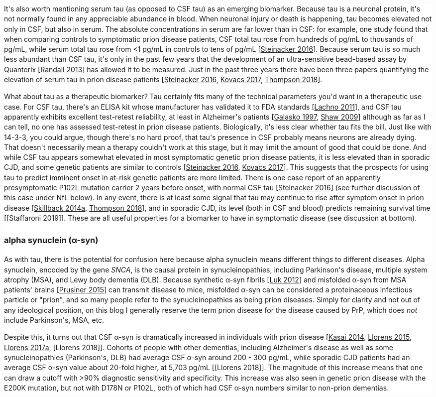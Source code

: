 It's also worth mentioning serum tau (as opposed to CSF tau) as an emerging biomarker. Because tau is a neuronal protein, it's not normally found in any appreciable abundance in blood. When neuronal injury or death is happening, tau becomes elevated not only in CSF, but also in serum. The absolute concentrations in serum are far lower than in CSF: for example, one study found that when comparing controls to symptomatic prion disease patients, CSF total tau rose from hundreds of pg/mL to thousands of pg/mL, while serum total tau rose from <1 pg/mL in controls to tens of pg/mL [[Steinacker 2016]]. Because serum tau is so much less abundant than CSF tau, it's only in the past few years that the development of an ultra-sensitive bead-based assay by Quanterix [[Randall 2013]] has allowed it to be measured. Just in the past three years there have been three papers quantifying the elevation of serum tau in prion disease patients [[Steinacker 2016], [Kovacs 2017], [Thompson 2018]]. 

What about tau as a therapeutic biomarker? Tau certainly fits many of the technical parameters you'd want in a therapeutic use case. For CSF tau, there's an ELISA kit whose manufacturer has validated it to FDA standards [[Lachno 2011]], and CSF tau apparently exhibits excellent test-retest reliability, at least in Alzheimer's patients [[Galasko 1997], [Shaw 2009]] although as far as I can tell, no one has assessed test-retest in prion disease patients. Biologically, it's less clear whether tau fits the bill. Just like with 14-3-3, you could argue, though there's no hard proof, that tau's presence in CSF probably means neurons are already dying. That doesn't necessarily mean a therapy couldn't work at this stage, but it may limit the amount of good that could be done. And while CSF tau appears somewhat elevated in most symptomatic genetic prion disease patients, it is less elevated than in sporadic CJD, and some genetic patients are similar to controls [[Steinacker 2016], [Kovacs 2017]]. This suggests that the prospects for using tau to predict imminent onset in at-risk genetic patients are more limited. There is one case report of an apparently presymptomatic P102L mutation carrier 2 years before onset, with normal CSF tau [[Steinacker 2016]] \(see further discussion of this case under NfL below). In any event, there is at least some signal that tau may continue to rise after symptom onset in prion disease [[Skillback 2014a], [Thompson 2018]], and in sporadic CJD, its level (both in CSF and blood) predicts remaining survival time [[Staffaroni 2019]]. These are all useful properties for a biomarker to have in symptomatic disease (see discussion at bottom).

### alpha synuclein (&alpha;-syn)

As with tau, there is the potential for confusion here because alpha synuclein means different things to different diseases. Alpha synuclein, encoded by the gene *SNCA*, is the causal protein in synucleinopathies, including Parkinson's disease, multiple system atrophy (MSA), and Lewy body dementia (DLB). Because synthetic &alpha;-syn fibrils [[Luk 2012]] and misfolded &alpha;-syn from MSA patients' brains [[Prusiner 2015]] can transmit disease to mice, misfolded &alpha;-syn can be considered a proteinaceous infectious particle or "prion", and so many people refer to the synucleinopathies as being prion diseases. Simply for clarity and not out of any ideological position, on this blog I generally reserve the term prion disease for the disease caused by PrP, which does *not* include Parkinson's, MSA, etc.

Despite this, it turns out that CSF &alpha;-syn is dramatically increased in individuals with prion disease [[Kasai 2014], [Llorens 2015], [Llorens 2017a], [Llorens 2018]]. Cohorts of people with other dementias, including Alzheimer's disease as well as some synucleinopathies (Parkinson's, DLB) had average CSF &alpha;-syn around 200 - 300 pg/mL, while sporadic CJD patients had an average CSF &alpha;-syn value about 20-fold higher, at 5,703 pg/mL [[Llorens 2018]]. The magnitude of this increase means that one can draw a cutoff with &gt;90% diagnostic sensitivity and specificity. This increase was also seen in genetic prion disease with the E200K mutation, but not with D178N or P102L, both of which had CSF &alpha;-syn numbers similar to non-prion dementias.


[Moore & Perez 1967]: https://www.google.com/search?q=Moore+BW%2C+Perez+VJ+(1967).+FD+Carlson%2C+ed.+Physiological+and+Biochemical+Aspects+of+Nervous+Integration.+Prentice-Hall%2C+Inc.%2C+The+Marine+Biological+Laboratory%2C+Woods+Hole%2C+MA.+pp.+343%E2%80%93359&oq=Moore+BW%2C+Perez+VJ+(1967).+FD+Carlson%2C+ed.+Physiological+and+Biochemical+Aspects+of+Nervous+Integration.+Prentice-Hall%2C+Inc.%2C+The+Marine+Biological+Laboratory%2C+Woods+Hole%2C+MA.+pp.+343%E2%80%93359&aqs=chrome..69i57.994j0j7&sourceid=chrome&ie=UTF-8 "Moore BW, Perez VJ (1967). FD Carlson, ed. Physiological and Biochemical Aspects of Nervous Integration. Prentice-Hall, Inc., The Marine Biological Laboratory, Woods Hole, MA. pp. 343–359"
[Prusiner 1982a]: https://www.ncbi.nlm.nih.gov/pubmed/6801762 "Prusiner SB. Novel proteinaceous infectious particles cause scrapie. Science.  1982 Apr 9;216(4542):136-44. PubMed PMID: 6801762."
[Prusiner 1982b]: https://www.ncbi.nlm.nih.gov/pubmed/6808890 "Prusiner SB, Cochran SP, Groth DF, Downey DE, Bowman KA, Martinez HM. Measurement of the scrapie agent using an incubation time interval assay. Ann Neurol. 1982 Apr;11(4):353-8. PubMed PMID: 6808890."
[Harrington 1986]: https://www.ncbi.nlm.nih.gov/pubmed/3523251/ "Harrington MG, Merril CR, Asher DM, Gajdusek DC. Abnormal proteins in the cerebrospinal fluid of patients with Creutzfeldt-Jakob disease. N Engl J Med. 1986 Jul 31;315(5):279-83. PubMed PMID: 3523251."
[Caughey 1991]: https://www.ncbi.nlm.nih.gov/pubmed/1682507/ "Caughey B, Raymond GJ, Ernst D, Race RE. N-terminal truncation of the scrapie-associated form of PrP by lysosomal protease(s): implications regarding the site of conversion of PrP to the protease-resistant state. J Virol. 1991 Dec;65(12):6597-603. PubMed PMID: 1682507; PubMed Central PMCID: PMC250721."
[Harada 1994]: https://www.ncbi.nlm.nih.gov/pubmed/8202139/ "Harada A, Oguchi K, Okabe S, Kuno J, Terada S, Ohshima T, Sato-Yoshitake R, Takei Y, Noda T, Hirokawa N. Altered microtubule organization in small-calibre axons of mice lacking tau protein. Nature. 1994 Jun 9;369(6480):488-91. PubMed PMID: 8202139."
[Bueler 1994]: http://www.ncbi.nlm.nih.gov/pubmed/8790598 "Büeler H, Raeber A, Sailer A, Fischer M, Aguzzi A, Weissmann C. High prion and PrPSc levels but delayed onset of disease in scrapie-inoculated mice heterozygous for a disrupted PrP gene. Mol Med. 1994 Nov;1(1):19-30. PubMed PMID: 8790598; PubMed Central PMCID: PMC2229922."
[Rosengren 1996]: https://www.ncbi.nlm.nih.gov/pubmed/8863508/ "Rosengren LE, Karlsson JE, Karlsson JO, Persson LI, Wikkelsø C. Patients with amyotrophic lateral sclerosis and other neurodegenerative diseases have increased levels of neurofilament protein in CSF. J Neurochem. 1996 Nov;67(5):2013-8. PubMed PMID: 8863508."
[Hsich 1996]: https://www.ncbi.nlm.nih.gov/pubmed/8782499/ "Hsich G, Kenney K, Gibbs CJ, Lee KH, Harrington MG. The 14-3-3 brain protein in cerebrospinal fluid as a marker for transmissible spongiform encephalopathies. N Engl J Med. 1996 Sep 26;335(13):924-30. PubMed PMID: 8782499."
[Otto 1997]: https://www.ncbi.nlm.nih.gov/pubmed/9147407/ "Otto M, Wiltfang J, Tumani H, Zerr I, Lantsch M, Kornhuber J, Weber T, Kretzschmar HA, Poser S. Elevated levels of tau-protein in cerebrospinal fluid of patients with Creutzfeldt-Jakob disease. Neurosci Lett. 1997 Apr 11;225(3):210-2. PubMed PMID: 9147407."
[Galasko 1997]: https://www.ncbi.nlm.nih.gov/pubmed/9065538 "Galasko D, Clark C, Chang L, Miller B, Green RC, Motter R, Seubert P. Assessment of CSF levels of tau protein in mildly demented patients with Alzheimer's disease. Neurology. 1997 Mar;48(3):632-5. PubMed PMID: 9065538."
[Zerr 1998]: https://www.ncbi.nlm.nih.gov/pubmed/9450766/ "Zerr I, Bodemer M, Gefeller O, Otto M, Poser S, Wiltfang J, Windl O, Kretzschmar HA, Weber T. Detection of 14-3-3 protein in the cerebrospinal fluid supports the diagnosis of Creutzfeldt-Jakob disease. Ann Neurol. 1998 Jan;43(1):32-40. PubMed PMID: 9450766."
[Takahashi 1999]: https://www.ncbi.nlm.nih.gov/pubmed/10548598/ "Takahashi H, Iwata T, Kitagawa Y, Takahashi RH, Sato Y, Wakabayashi H, Takashima M, Kido H, Nagashima K, Kenney K, Gibbs CJ Jr, Kurata T. Increased levels of epsilon and gamma isoforms of 14-3-3 proteins in cerebrospinal fluid in patients with Creutzfeldt-Jakob disease. Clin Diagn Lab Immunol. 1999 Nov;6(6):983-5. PubMed PMID: 10548598; PubMed Central PMCID: PMC95810."
[Lycke 1998]: https://www.ncbi.nlm.nih.gov/pubmed/9527161/ "Lycke JN, Karlsson JE, Andersen O, Rosengren LE. Neurofilament protein in cerebrospinal fluid: a potential marker of activity in multiple sclerosis. J Neurol Neurosurg Psychiatry. 1998 Mar;64(3):402-4. PubMed PMID: 9527161; PubMed Central PMCID: PMC2170011."
[Satoh 1999]: https://www.ncbi.nlm.nih.gov/pubmed/10343153/ "Satoh J, Kurohara K, Yukitake M, Kuroda Y. The 14-3-3 protein detectable in the cerebrospinal fluid of patients with prion-unrelated neurological diseases is expressed constitutively in neurons and glial cells in culture. Eur Neurol. 1999;41(4):216-25. PubMed PMID: 10343153."
[Andreasen 1999]: https://www.ncbi.nlm.nih.gov/pubmed/10369305/ "Andreasen N, Hesse C, Davidsson P, Minthon L, Wallin A, Winblad B, Vanderstichele H, Vanmechelen E, Blennow K. Cerebrospinal fluid beta-amyloid(1-42) in Alzheimer disease: differences between early- and late-onset Alzheimer disease and stability during the course of disease. Arch Neurol. 1999 Jun;56(6):673-80. PubMed PMID: 10369305."
[Schulz-Schaeffer 2000]: https://www.ncbi.nlm.nih.gov/pubmed/10623653/ "Schulz-Schaeffer WJ, Tschöke S, Kranefuss N, Dröse W, Hause-Reitner D, Giese A, Groschup MH, Kretzschmar HA. The paraffin-embedded tissue blot detects PrP(Sc) early in the incubation time in prion diseases. Am J Pathol. 2000 Jan;156(1):51-6. PubMed PMID: 10623653; PubMed Central PMCID: PMC1868648."
[Lemstra 2000]: https://www.ncbi.nlm.nih.gov/pubmed/10953182/ "Lemstra AW, van Meegen MT, Vreyling JP, Meijerink PH, Jansen GH, Bulk S, Baas F, van Gool WA. 14-3-3 testing in diagnosing Creutzfeldt-Jakob disease: a prospective study in 112 patients. Neurology. 2000 Aug 22;55(4):514-6. PubMed PMID: 10953182."
[Collins 2000]: https://www.ncbi.nlm.nih.gov/pubmed/10833616/ "Collins S, Boyd A, Fletcher A, Gonzales M, McLean CA, Byron K, Masters CL. Creutzfeldt-Jakob disease: diagnostic utility of 14-3-3 protein immunodetection in cerebrospinal fluid. J Clin Neurosci. 2000 May;7(3):203-8. PubMed PMID: 10833616."
[Burkhard 2001]: https://www.ncbi.nlm.nih.gov/pubmed/11402110/ "Burkhard PR, Sanchez JC, Landis T, Hochstrasser DF. CSF detection of the 14-3-3 protein in unselected patients with dementia. Neurology. 2001 Jun 12;56(11):1528-33. PubMed PMID: 11402110."
[Otto 2002]: https://www.ncbi.nlm.nih.gov/pubmed/11805244/ "Otto M, Wiltfang J, Cepek L, Neumann M, Mollenhauer B, Steinacker P, Ciesielczyk B, Schulz-Schaeffer W, Kretzschmar HA, Poser S. Tau protein and 14-3-3 protein in the differential diagnosis of Creutzfeldt-Jakob disease. Neurology. 2002 Jan 22;58(2):192-7. PubMed PMID: 11805244."
[Haik 2002]: https://www.ncbi.nlm.nih.gov/pubmed/11935269 "Haïk S, Privat N, Adjou KT, Sazdovitch V, Dormont D, Duyckaerts C, Hauw JJ. Alpha-synuclein-immunoreactive deposits in human and animal prion diseases. Acta  Neuropathol. 2002 May;103(5):516-20. Epub 2002 Feb 5. PubMed PMID: 11935269."
[Riemenschneider 2003]: https://www.ncbi.nlm.nih.gov/pubmed/12660807/ "Riemenschneider M, Wagenpfeil S, Vanderstichele H, Otto M, Wiltfang J, Kretzschmar H, Vanmechelen E, Förstl H, Kurz A. Phospho-tau/total tau ratio in cerebrospinal fluid discriminates Creutzfeldt-Jakob disease from other dementias. Mol Psychiatry. 2003 Mar;8(3):343-7. PubMed PMID: 12660807."
[Geschwind 2003]: https://www.ncbi.nlm.nih.gov/pubmed/12810484/ "Geschwind MD, Martindale J, Miller D, DeArmond SJ, Uyehara-Lock J, Gaskin D, Kramer JH, Barbaro NM, Miller BL. Challenging the clinical utility of the 14-3-3 protein for the diagnosis of sporadic Creutzfeldt-Jakob disease. Arch Neurol. 2003 Jun;60(6):813-6. PubMed PMID: 12810484."
[Cuervo 2004]: https://www.ncbi.nlm.nih.gov/pubmed/15333840 "Cuervo AM, Stefanis L, Fredenburg R, Lansbury PT, Sulzer D. Impaired degradation of mutant alpha-synuclein by chaperone-mediated autophagy. Science. 2004 Aug 27;305(5688):1292-5. PubMed PMID: 15333840."
[Hampel 2004]: https://www.ncbi.nlm.nih.gov/pubmed/14706948/ "Hampel H, Buerger K, Zinkowski R, Teipel SJ, Goernitz A, Andreasen N, Sjoegren M, DeBernardis J, Kerkman D, Ishiguro K, Ohno H, Vanmechelen E, Vanderstichele H, McCulloch C, Moller HJ, Davies P, Blennow K. Measurement of phosphorylated tau epitopes in the differential diagnosis of Alzheimer disease: a comparative cerebrospinal fluid study. Arch Gen Psychiatry. 2004 Jan;61(1):95-102. PubMed PMID: 14706948."
[Pocchiari 2004]: https://www.ncbi.nlm.nih.gov/pubmed/15361416 "Pocchiari M, Puopolo M, Croes EA, Budka H, Gelpi E, Collins S, Lewis V, Sutcliffe T, Guilivi A, Delasnerie-Laupretre N, Brandel JP, Alperovitch A, Zerr I, Poser S, Kretzschmar HA, Ladogana A, Rietvald I, Mitrova E, Martinez-Martin P, de Pedro-Cuesta J, Glatzel M, Aguzzi A, Cooper S, Mackenzie J, van Duijn CM, Will RG. Predictors of survival in sporadic Creutzfeldt-Jakob disease and other human  transmissible spongiform encephalopathies. Brain. 2004 Oct;127(Pt 10):2348-59. Epub 2004 Sep 10. PubMed PMID: 15361416."
[Aylward 2004]: https://www.ncbi.nlm.nih.gov/pubmed/15249612/ "Aylward EH, Sparks BF, Field KM, Yallapragada V, Shpritz BD, Rosenblatt A, Brandt J, Gourley LM, Liang K, Zhou H, Margolis RL, Ross CA. Onset and rate of striatal atrophy in preclinical Huntington disease. Neurology. 2004 Jul 13;63(1):66-72. PubMed PMID: 15249612."
[Rosas 2005]: https://www.ncbi.nlm.nih.gov/pubmed/16157910/ "Rosas HD, Hevelone ND, Zaleta AK, Greve DN, Salat DH, Fischl B. Regional cortical thinning in preclinical Huntington disease and its relationship to cognition. Neurology. 2005 Sep 13;65(5):745-7. PubMed PMID: 16157910."
[Teunissen 2005]: https://www.ncbi.nlm.nih.gov/pubmed/15620855/ "Teunissen CE, Dijkstra C, Polman C. Biological markers in CSF and blood for axonal degeneration in multiple sclerosis. Lancet Neurol. 2005 Jan;4(1):32-41. Review. PubMed PMID: 15620855."
[Kovacs 2005]: http://www.ncbi.nlm.nih.gov/pubmed/16187142 "Kovács GG, Puopolo M, Ladogana A, Pocchiari M, Budka H, van Duijn C, Collins SJ, Boyd A, Giulivi A, Coulthart M, Delasnerie-Laupretre N, Brandel JP, Zerr I, Kretzschmar HA, de Pedro-Cuesta J, Calero-Lara M, Glatzel M, Aguzzi A, Bishop M,  Knight R, Belay G, Will R, Mitrova E; EUROCJD. Genetic prion disease: the EUROCJD experience. Hum Genet. 2005 Nov;118(2):166-74. Epub 2005 Nov 15. PubMed PMID: 16187142."
[Grossman 2005]: https://www.ncbi.nlm.nih.gov/pubmed/15852395/ "Grossman M, Farmer J, Leight S, Work M, Moore P, Van Deerlin V, Pratico D, Clark CM, Coslett HB, Chatterjee A, Gee J, Trojanowski JQ, Lee VM. Cerebrospinal fluid profile in frontotemporal dementia and Alzheimer's disease. Ann Neurol. 2005 May;57(5):721-9. PubMed PMID: 15852395."
[Ost 2006]: https://www.ncbi.nlm.nih.gov/pubmed/17101890/ "Ost M, Nylén K, Csajbok L, Ohrfelt AO, Tullberg M, Wikkelsö C, Nellgård P, Rosengren L, Blennow K, Nellgård B. Initial CSF total tau correlates with 1-year outcome in patients with traumatic brain injury. Neurology. 2006 Nov 14;67(9):1600-4. PubMed PMID: 17101890."
[Satoh 2006]: https://www.ncbi.nlm.nih.gov/pubmed/16633900/ "Satoh K, Shirabe S, Eguchi H, Tsujino A, Eguchi K, Satoh A, Tsujihata M, Niwa M, Katamine S, Kurihara S, Matsuo H. 14-3-3 protein, total tau and phosphorylated tau in cerebrospinal fluid of patients with Creutzfeldt-Jakob disease and neurodegenerative disease in Japan. Cell Mol Neurobiol. 2006 Feb;26(1):45-52. PubMed PMID: 16633900."
[Bian 2008]: https://www.ncbi.nlm.nih.gov/pubmed/18458217/ "Bian H, Van Swieten JC, Leight S, Massimo L, Wood E, Forman M, Moore P, de Koning I, Clark CM, Rosso S, Trojanowski J, Lee VM, Grossman M. CSF biomarkers in frontotemporal lobar degeneration with known pathology. Neurology. 2008 May 6;70(19 Pt 2):1827-35. doi: 10.1212/01.wnl.0000311445.21321.fc. PubMed PMID: 18458217; PubMed Central PMCID: PMC2707002."
[Shaw 2009]: https://www.ncbi.nlm.nih.gov/pubmed/19296504/ "Shaw LM, Vanderstichele H, Knapik-Czajka M, Clark CM, Aisen PS, Petersen RC, Blennow K, Soares H, Simon A, Lewczuk P, Dean R, Siemers E, Potter W, Lee VM, Trojanowski JQ; Alzheimer's Disease Neuroimaging Initiative. Cerebrospinal fluid  biomarker signature in Alzheimer's disease neuroimaging initiative subjects. Ann  Neurol. 2009 Apr;65(4):403-13. doi: 10.1002/ana.21610. PubMed PMID: 19296504; PubMed Central PMCID: PMC2696350."
[Tabrizi 2009]: https://www.ncbi.nlm.nih.gov/pubmed/19646924/ "Tabrizi SJ, Langbehn DR, Leavitt BR, Roos RA, Durr A, Craufurd D, Kennard C, Hicks SL, Fox NC, Scahill RI, Borowsky B, Tobin AJ, Rosas HD, Johnson H, Reilmann R, Landwehrmeyer B, Stout JC; TRACK-HD investigators. Biological and clinical manifestations of Huntington's disease in the longitudinal TRACK-HD study: cross-sectional analysis of baseline data. Lancet Neurol. 2009 Sep;8(9):791-801.  doi: 10.1016/S1474-4422(09)70170-X. Epub 2009 Jul 29. PubMed PMID: 19646924; PubMed Central PMCID: PMC3725974."
[Meyne 2009]: http://www.ncbi.nlm.nih.gov/pubmed/19542614 "Meyne F, Gloeckner SF, Ciesielczyk B, Heinemann U, Krasnianski A, Meissner B,  Zerr I. Total prion protein levels in the cerebrospinal fluid are reduced in patients with various neurological disorders. J Alzheimers Dis. 2009;17(4):863-73. doi: 10.3233/JAD-2009-1110. PubMed PMID: 19542614."
[Hwang 2009]: https://www.ncbi.nlm.nih.gov/pubmed/19308092/ "Hwang D, Lee IY, Yoo H, Gehlenborg N, Cho JH, Petritis B, Baxter D, Pitstick R, Young R, Spicer D, Price ND, Hohmann JG, Dearmond SJ, Carlson GA, Hood LE. A systems approach to prion disease. Mol Syst Biol. 2009;5:252. doi: 10.1038/msb.2009.10. Epub 2009 Mar 24. PubMed PMID: 19308092; PubMed Central PMCID: PMC2671916."
[Tamguney 2009]: https://www.ncbi.nlm.nih.gov/pubmed/19706444 "Tamgüney G, Francis KP, Giles K, Lemus A, DeArmond SJ, Prusiner SB. Measuring  prions by bioluminescence imaging. Proc Natl Acad Sci U S A. 2009 Sep 1;106(35):15002-6. doi: 10.1073/pnas.0907339106. Epub 2009 Aug 17. PubMed PMID: 19706444; PubMed Central PMCID: PMC2736416."
[Craig-Schapiro 2010]: https://www.ncbi.nlm.nih.gov/pubmed/21035623 "Craig-Schapiro R, Perrin RJ, Roe CM, Xiong C, Carter D, Cairns NJ, Mintun MA,  Peskind ER, Li G, Galasko DR, Clark CM, Quinn JF, D'Angelo G, Malone JP, Townsend RR, Morris JC, Fagan AM, Holtzman DM. YKL-40: a novel prognostic fluid biomarker  for preclinical Alzheimer's disease. Biol Psychiatry. 2010 Nov 15;68(10):903-12.  doi: 10.1016/j.biopsych.2010.08.025. Erratum in: Biol Psychiatry. 2011 Feb 15;69(4):389. PubMed PMID: 21035623; PubMed Central PMCID: PMC3011944."
[Bonneh-Barkay 2010]: https://www.ncbi.nlm.nih.gov/pubmed/20540736/ "Bonneh-Barkay D, Wang G, Starkey A, Hamilton RL, Wiley CA. In vivo CHI3L1 (YKL-40) expression in astrocytes in acute and chronic neurological diseases. J Neuroinflammation. 2010 Jun 11;7:34. doi: 10.1186/1742-2094-7-34. PubMed PMID: 20540736; PubMed Central PMCID: PMC2892443."
[van Eijk 2010]: https://www.ncbi.nlm.nih.gov/pubmed/20555148/ "van Eijk JJ, van Everbroeck B, Abdo WF, Kremer BP, Verbeek MM. CSF neurofilament proteins levels are elevated in sporadic Creutzfeldt-Jakob disease. J Alzheimers Dis. 2010;21(2):569-76. doi: 10.3233/JAD-2010-090649. PubMed PMID: 20555148."
[Schmitz 2010]: http://www.ncbi.nlm.nih.gov/pubmed/20529115 "Schmitz M, Schlomm M, Hasan B, Beekes M, Mitrova E, Korth C, Breil A, Carimalo J, Gawinecka J, Varges D, Zerr I. Codon 129 polymorphism and the E200K mutation do not affect the cellular prion protein isoform composition in the cerebrospinal fluid from patients with Creutzfeldt-Jakob disease. Eur J Neurosci. 2010 Jun;31(11):2024-31. doi: 10.1111/j.1460-9568.2010.07224.x. Epub 2010 May 31. PubMed PMID: 20529115."
[Hampel 2010]: https://www.ncbi.nlm.nih.gov/pubmed/19853650/ "Hampel H, Blennow K, Shaw LM, Hoessler YC, Zetterberg H, Trojanowski JQ. Total and phosphorylated tau protein as biological markers of Alzheimer's disease. Exp Gerontol. 2010 Jan;45(1):30-40. doi: 10.1016/j.exger.2009.10.010. Epub 2009 Oct 22. Review. PubMed PMID: 19853650; PubMed Central PMCID: PMC2815003."
[Wilham 2010]: http://www.ncbi.nlm.nih.gov/pubmed/21152012 "Wilham JM, Orrú CD, Bessen RA, Atarashi R, Sano K, Race B, Meade-White KD, Taubner LM, Timmes A, Caughey B. Rapid end-point quantitation of prion seeding activity with sensitivity comparable to bioassays. PLoS Pathog. 2010 Dec 2;6(12):e1001217. doi: 10.1371/journal.ppat.1001217. PubMed PMID: 21152012; PubMed Central PMCID: PMC2996325."
[Edwards 2010]: https://www.ncbi.nlm.nih.gov/pubmed/20070850/ "Edwards TL, Scott WK, Almonte C, Burt A, Powell EH, Beecham GW, Wang L, Züchner S, Konidari I, Wang G, Singer C, Nahab F, Scott B, Stajich JM, Pericak-Vance M, Haines J, Vance JM, Martin ER. Genome-wide association study confirms SNPs in SNCA and the MAPT region as common risk factors for Parkinson disease. Ann Hum Genet. 2010 Mar;74(2):97-109. doi: 10.1111/j.1469-1809.2009.00560.x. Epub 2010 Jan 8. PubMed PMID: 20070850; PubMed Central PMCID: PMC2853717."
[Atarashi 2011]: http://www.ncbi.nlm.nih.gov/pubmed/21278748 "Atarashi R, Satoh K, Sano K, Fuse T, Yamaguchi N, Ishibashi D, Matsubara T, Nakagaki T, Yamanaka H, Shirabe S, Yamada M, Mizusawa H, Kitamoto T, Klug G, McGlade A, Collins SJ, Nishida N. Ultrasensitive human prion detection in cerebrospinal fluid by real-time quaking-induced conversion. Nat Med. 2011 Feb;17(2):175-8. doi: 10.1038/nm.2294. Epub 2011 Jan 30. PubMed PMID: 21278748."
[Sandberg 2011]: http://www.ncbi.nlm.nih.gov/pubmed/21350487 "Sandberg MK, Al-Doujaily H, Sharps B, Clarke AR, Collinge J. Prion propagation and toxicity in vivo occur in two distinct mechanistic phases. Nature. 2011 Feb 24;470(7335):540-2. doi: 10.1038/nature09768. PubMed PMID: 21350487."
[Do 2011]: https://www.ncbi.nlm.nih.gov/pubmed/21738487/ "Do CB, Tung JY, Dorfman E, Kiefer AK, Drabant EM, Francke U, Mountain JL, Goldman SM, Tanner CM, Langston JW, Wojcicki A, Eriksson N. Web-based genome-wide association study identifies two novel loci and a substantial genetic component for Parkinson's disease. PLoS Genet. 2011 Jun;7(6):e1002141. doi: 10.1371/journal.pgen.1002141. Epub 2011 Jun 23. PubMed PMID: 21738487; PubMed Central PMCID: PMC3121750."
[Gunnarsson 2011]: https://www.ncbi.nlm.nih.gov/pubmed/21280078/ "Gunnarsson M, Malmeström C, Axelsson M, Sundström P, Dahle C, Vrethem M, Olsson T, Piehl F, Norgren N, Rosengren L, Svenningsson A, Lycke J. Axonal damage in relapsing multiple sclerosis is markedly reduced by natalizumab. Ann Neurol. 2011 Jan;69(1):83-9. doi: 10.1002/ana.22247. Epub 2010 Dec 8. PubMed PMID: 21280078."
[Kovacs 2011]: https://www.ncbi.nlm.nih.gov/pubmed/20593190/ "Kovacs GG, Seguin J, Quadrio I, Höftberger R, Kapás I, Streichenberger N, Biacabe AG, Meyronet D, Sciot R, Vandenberghe R, Majtenyi K, László L, Ströbel T, Budka H, Perret-Liaudet A. Genetic Creutzfeldt-Jakob disease associated with the  E200K mutation: characterization of a complex proteinopathy. Acta Neuropathol. 2011 Jan;121(1):39-57. doi: 10.1007/s00401-010-0713-y. Epub 2010 Jul 1. PubMed PMID: 20593190."
[Dutta & Trapp 2011]: https://www.ncbi.nlm.nih.gov/pubmed/20946934/ "Dutta R, Trapp BD. Mechanisms of neuronal dysfunction and degeneration in multiple sclerosis. Prog Neurobiol. 2011 Jan;93(1):1-12. doi: 10.1016/j.pneurobio.2010.09.005. Epub 2010 Oct 12. Review. PubMed PMID: 20946934; PubMed Central PMCID: PMC3030928."
[Lachno 2011]: https://www.ncbi.nlm.nih.gov/pubmed/21694458 "Lachno DR, Romeo MJ, Siemers ER, Vanderstichele H, Coart E, Konrad RJ, Zajac JJ, Talbot JA, Jensen HF, Sethuraman G, Demattos RB, May PC, Dean RA. Validation  of ELISA methods for quantification of total tau and phosporylated-tau181 in human cerebrospinal fluid with measurement in specimens from two Alzheimer's disease studies. J Alzheimers Dis. 2011;26(3):531-41. doi: 10.3233/JAD-2011-110296. PubMed PMID: 21694458."
[McGuire 2012]: http://www.ncbi.nlm.nih.gov/pubmed/22926858/ "McGuire LI, Peden AH, Orrú CD, Wilham JM, Appleford NE, Mallinson G, Andrews M, Head MW, Caughey B, Will RG, Knight RS, Green AJ. Real time quaking-induced conversion analysis of cerebrospinal fluid in sporadic Creutzfeldt-Jakob disease. Ann Neurol. 2012 Aug;72(2):278-85. doi: 10.1002/ana.23589. PubMed PMID: 22926858; PubMed Central PMCID: PMC3458796."
[Orru 2012]: http://www.ncbi.nlm.nih.gov/pubmed/22238438/ "Orrù CD, Hughson AG, Race B, Raymond GJ, Caughey B. Time course of prion seeding activity in cerebrospinal fluid of scrapie-infected hamsters after intratongue and intracerebral inoculations. J Clin Microbiol. 2012 Apr;50(4):1464-6. doi: 10.1128/JCM.06099-11. Epub 2012 Jan 11. PubMed PMID: 22238438; PubMed Central PMCID: PMC3318555."
[Moreno 2012]: http://www.ncbi.nlm.nih.gov/pubmed/22622579 "Moreno JA, Radford H, Peretti D, Steinert JR, Verity N, Martin MG, Halliday M, Morgan J, Dinsdale D, Ortori CA, Barrett DA, Tsaytler P, Bertolotti A, Willis AE, Bushell M, Mallucci GR. Sustained translational repression by eIF2α-P mediates prion neurodegeneration. Nature. 2012 May 6;485(7399):507-11. doi: 10.1038/nature11058. Erratum in: Nature.2014 Jul 17;511(7509):370. PubMed PMID: 22622579; PubMed Central PMCID: PMC3378208."
[Torres 2012]: http://www.ncbi.nlm.nih.gov/pubmed/22558368 "Torres M, Cartier L, Matamala JM, Hernández N, Woehlbier U, Hetz C. Altered Prion protein expression pattern in CSF as a biomarker for Creutzfeldt-Jakob disease. PLoS One. 2012;7(4):e36159. doi: 10.1371/journal.pone.0036159. Epub 2012 Apr 27. PubMed PMID: 22558368; PubMed Central PMCID: PMC3338608."
[Luk 2012]: https://www.ncbi.nlm.nih.gov/pubmed/23161999 "Luk KC, Kehm V, Carroll J, Zhang B, O'Brien P, Trojanowski JQ, Lee VM. Pathological α-synuclein transmission initiates Parkinson-like neurodegeneration  in nontransgenic mice. Science. 2012 Nov 16;338(6109):949-53. doi: 10.1126/science.1227157. PubMed PMID: 23161999; PubMed Central PMCID: PMC3552321."
[Lu & Giles 2013]: https://www.ncbi.nlm.nih.gov/pubmed/23965382 "Lu D, Giles K, Li Z, Rao S, Dolghih E, Gever JR, Geva M, Elepano ML, Oehler A, Bryant C, Renslo AR, Jacobson MP, Dearmond SJ, Silber BM, Prusiner SB. Biaryl amides and hydrazones as therapeutics for prion disease in transgenic mice. J Pharmacol Exp Ther. 2013 Nov;347(2):325-38. doi: 10.1124/jpet.113.205799. Epub 2013 Aug 21. PubMed PMID: 23965382; PubMed Central PMCID: PMC3807058."
[Tabrizi 2013]: https://www.ncbi.nlm.nih.gov/pubmed/23664844 "Tabrizi SJ, Scahill RI, Owen G, Durr A, Leavitt BR, Roos RA, Borowsky B, Landwehrmeyer B, Frost C, Johnson H, Craufurd D, Reilmann R, Stout JC, Langbehn DR; TRACK-HD Investigators. Predictors of phenotypic progression and disease onset in premanifest and early-stage Huntington's disease in the TRACK-HD study:  analysis of 36-month observational data. Lancet Neurol. 2013 Jul;12(7):637-49. doi: 10.1016/S1474-4422(13)70088-7. Epub 2013 May 9. PubMed PMID: 23664844."
[Schmidt 2013]: http://www.ncbi.nlm.nih.gov/pubmed/23406922 "Schmidt C, Artjomova S, Hoeschel M, Zerr I. CSF prion protein concentration and cognition in patients with Alzheimer disease. Prion. 2013 May-Jun;7(3):229-34. doi: 10.4161/pri.23904. Epub 2013 Feb 13. PubMed PMID: 23406922; PubMed Central PMCID: PMC3783108."
[Llorens 2013]: http://www.ncbi.nlm.nih.gov/pubmed/24047819 "Llorens F, Ansoleaga B, Garcia-Esparcia P, Zafar S, Grau-Rivera O, López-González I, Blanco R, Carmona M, Yagüe J, Nos C, Del Río JA, Gelpí E, Zerr  I, Ferrer I. PrP mRNA and protein expression in brain and PrP(c) in CSF in Creutzfeldt-Jakob disease MM1 and VV2. Prion. 2013 Sep-Oct;7(5):383-93. doi: 10.4161/pri.26416. Epub 2013 Sep 18. PubMed PMID: 24047819; PubMed Central PMCID: PMC4134343."
[Shi 2013]: https://www.ncbi.nlm.nih.gov/pubmed/24252329 "Shi S, Mitteregger-Kretzschmar G, Giese A, Kretzschmar HA. Establishing quantitative real-time quaking-induced conversion (qRT-QuIC) for highly sensitive detection and quantification of PrPSc in prion-infected tissues. Acta Neuropathol Commun. 2013 Aug 2;1:44. doi: 10.1186/2051-5960-1-44. PubMed PMID: 24252329; PubMed Central PMCID: PMC3893511."
[Sano 2013]: https://www.ncbi.nlm.nih.gov/pubmed/23372790/ "Sano K, Satoh K, Atarashi R, Takashima H, Iwasaki Y, Yoshida M, Sanjo N, Murai H, Mizusawa H, Schmitz M, Zerr I, Kim YS, Nishida N. Early detection of abnormal prion protein in genetic human prion diseases now possible using real-time QUIC assay. PLoS One. 2013;8(1):e54915. doi: 10.1371/journal.pone.0054915. Epub 2013 Jan 25. PubMed PMID: 23372790; PubMed Central PMCID: PMC3556051."
[Villemagne 2013]: https://www.ncbi.nlm.nih.gov/pubmed/23477989 "Villemagne VL, Burnham S, Bourgeat P, Brown B, Ellis KA, Salvado O, Szoeke C,  Macaulay SL, Martins R, Maruff P, Ames D, Rowe CC, Masters CL; Australian Imaging Biomarkers and Lifestyle (AIBL) Research Group. Amyloid β deposition, neurodegeneration, and cognitive decline in sporadic Alzheimer's disease: a prospective cohort study. Lancet Neurol. 2013 Apr;12(4):357-67. doi: 10.1016/S1474-4422(13)70044-9. Epub 2013 Mar 8. PubMed PMID: 23477989."
[Randall 2013]: https://www.ncbi.nlm.nih.gov/pubmed/22885094 "Randall J, Mörtberg E, Provuncher GK, Fournier DR, Duffy DC, Rubertsson S, Blennow K, Zetterberg H, Wilson DH. Tau proteins in serum predict neurological outcome after hypoxic brain injury from cardiac arrest: results of a pilot study. Resuscitation. 2013 Mar;84(3):351-6. doi: 10.1016/j.resuscitation.2012.07.027. Epub 2012 Aug 9. PubMed PMID: 22885094."
[Malmestrom 2014]: https://www.ncbi.nlm.nih.gov/pubmed/24582001/ "Malmeström C, Axelsson M, Lycke J, Zetterberg H, Blennow K, Olsson B. CSF levels of YKL-40 are increased in MS and decrease with immunosuppressive treatment. J Neuroimmunol. 2014 Apr 15;269(1-2):87-9. doi: 10.1016/j.jneuroim.2014.02.004. Epub 2014 Feb 13. PubMed PMID: 24582001."
[Mays 2014]: https://www.ncbi.nlm.nih.gov/pubmed/24430187 "Mays CE, Kim C, Haldiman T, van der Merwe J, Lau A, Yang J, Grams J, Di Bari MA, Nonno R, Telling GC, Kong Q, Langeveld J, McKenzie D, Westaway D, Safar JG. Prion disease tempo determined by host-dependent substrate reduction. J Clin Invest. 2014 Feb;124(2):847-58. doi: 10.1172/JCI72241. Epub 2014 Jan 16. PubMed PMID: 24430187; PubMed Central PMCID: PMC3904628."
[Skillback 2014a]: https://www.ncbi.nlm.nih.gov/pubmed/24566866 "Skillbäck T, Rosén C, Asztely F, Mattsson N, Blennow K, Zetterberg H. Diagnostic performance of cerebrospinal fluid total tau and phosphorylated tau in Creutzfeldt-Jakob disease: results from the Swedish Mortality Registry. JAMA Neurol. 2014 Apr;71(4):476-83. doi: 10.1001/jamaneurol.2013.6455. PubMed PMID: 24566866."
[Skillback 2014b]: https://www.ncbi.nlm.nih.gov/pubmed/25339208/ "Skillbäck T, Farahmand B, Bartlett JW, Rosén C, Mattsson N, Nägga K, Kilander L, Religa D, Wimo A, Winblad B, Rosengren L, Schott JM, Blennow K, Eriksdotter M, Zetterberg H. CSF neurofilament light differs in neurodegenerative diseases and predicts severity and survival. Neurology. 2014 Nov 18;83(21):1945-53. doi: 10.1212/WNL.0000000000001015. Epub 2014 Oct 22. PubMed PMID: 25339208."
[Rosen 2014]: https://www.ncbi.nlm.nih.gov/pubmed/25254036/ "Rosén C, Andersson CH, Andreasson U, Molinuevo JL, Bjerke M, Rami L, Lladó A, Blennow K, Zetterberg H. Increased Levels of Chitotriosidase and YKL-40 in Cerebrospinal Fluid from Patients with Alzheimer's Disease. Dement Geriatr Cogn Dis Extra. 2014 Jul 31;4(2):297-304. doi: 10.1159/000362164. eCollection 2014 May. PubMed PMID: 25254036; PubMed Central PMCID: PMC4164083."
[Owen 2014]: https://www.ncbi.nlm.nih.gov/pubmed/24713662 "Owen J, Beck J, Campbell T, Adamson G, Gorham M, Thompson A, Smithson S, Rosser E, Rudge P, Collinge J, Mead S. Predictive testing for inherited prion disease: report of 22 years experience. Eur J Hum Genet. 2014 Dec;22(12):1351-6.  doi: 10.1038/ejhg.2014.42. Epub 2014 Apr 9. PubMed PMID: 24713662; PubMed Central PMCID: PMC4091984."
[Orru 2014]: https://www.ncbi.nlm.nih.gov/pubmed/25099576 "Orrú CD, Bongianni M, Tonoli G, Ferrari S, Hughson AG, Groveman BR, Fiorini M, Pocchiari M, Monaco S, Caughey B, Zanusso G. A test for Creutzfeldt-Jakob disease using nasal brushings. N Engl J Med. 2014 Aug 7;371(6):519-29. doi: 10.1056/NEJMoa1315200. Erratum in: N Engl J Med. 2014 Nov 6;371(19):1852. PubMed  PMID: 25099576; PubMed Central PMCID: PMC4186748."
[Sandberg 2014]: http://www.ncbi.nlm.nih.gov/pubmed/25005024 "Sandberg MK, Al-Doujaily H, Sharps B, De Oliveira MW, Schmidt C, Richard-Londt A, Lyall S, Linehan JM, Brandner S, Wadsworth JD, Clarke AR, Collinge J. Prion neuropathology follows the accumulation of alternate prion protein isoforms after infective titre has peaked. Nat Commun. 2014 Jul 9;5:4347. doi: 10.1038/ncomms5347. PubMed PMID: 25005024; PubMed Central PMCID: PMC4104459."
[Kasai 2014]: https://www.ncbi.nlm.nih.gov/pubmed/24737170 "Kasai T, Tokuda T, Ishii R, Ishigami N, Tsuboi Y, Nakagawa M, Mizuno T, El-Agnaf OM. Increased α-synuclein levels in the cerebrospinal fluid of patients  with Creutzfeldt-Jakob disease. J Neurol. 2014 Jun;261(6):1203-9. doi: 10.1007/s00415-014-7334-7. Epub 2014 Apr 16. PubMed PMID: 24737170."
[Yamada 2015]: https://www.ncbi.nlm.nih.gov/pubmed/26502977 "Yamada K, Patel TK, Hochgräfe K, Mahan TE, Jiang H, Stewart FR, Mandelkow EM,  Holtzman DM. Analysis of in vivo turnover of tau in a mouse model of tauopathy. Mol Neurodegener. 2015 Oct 26;10:55. doi: 10.1186/s13024-015-0052-5. PubMed PMID: 26502977; PubMed Central PMCID: PMC4621881."
[Llorens 2015]: https://www.ncbi.nlm.nih.gov/pubmed/25134744 "Llorens F, Zafar S, Ansoleaga B, Shafiq M, Blanco R, Carmona M, Grau-Rivera O, Nos C, Gelpí E, Del Río JA, Zerr I, Ferrer I. Subtype and regional regulation of  prion biomarkers in sporadic Creutzfeldt-Jakob disease. Neuropathol Appl Neurobiol. 2015 Aug;41(5):631-45. doi: 10.1111/nan.12175. Epub 2015 Apr 30. PubMed PMID: 25134744."
[Dorey 2015]: http://www.ncbi.nlm.nih.gov/pubmed/25559883 "Dorey A, Tholance Y, Vighetto A, Perret-Liaudet A, Lachman I, Krolak-Salmon P, Wagner U, Struyfs H, De Deyn PP, El-Moualij B, Zorzi W, Meyronet D, Streichenberger N, Engelborghs S, Kovacs GG, Quadrio I. Association of Cerebrospinal Fluid Prion Protein Levels and the Distinction Between Alzheimer Disease and Creutzfeldt-Jakob Disease. JAMA Neurol. 2015 Jan 5. doi: 10.1001/jamaneurol.2014.4068. [Epub ahead of print] PubMed PMID: 25559883."
[Giles 2015]: http://www.ncbi.nlm.nih.gov/pubmed/26224882 "Giles K, Berry DB, Condello C, Hawley RC, Gallardo-Godoy A, Bryant C, Oehler A, Elepano M, Bhardwaj S, Patel S, Silber BM, Guan S, DeArmond SJ, Renslo AR, Prusiner SB. Different 2-aminothiazole therapeutics produce distinct patterns of  scrapie prion neuropathology in mouse brains. J Pharmacol Exp Ther. 2015 Jul 29.  pii: jpet.115.224659. [Epub ahead of print] PubMed PMID: 26224882."
[Lu 2015]: https://www.ncbi.nlm.nih.gov/pubmed/25934855/ "Lu CH, Macdonald-Wallis C, Gray E, Pearce N, Petzold A, Norgren N, Giovannoni G, Fratta P, Sidle K, Fish M, Orrell R, Howard R, Talbot K, Greensmith L, Kuhle J, Turner MR, Malaspina A. Neurofilament light chain: A prognostic biomarker in amyotrophic lateral sclerosis. Neurology. 2015 Jun 2;84(22):2247-57. doi: 10.1212/WNL.0000000000001642. Epub 2015 May 1. Erratum in: Neurology. 2015 Sep 8;85(10):921. PubMed PMID: 25934855; PubMed Central PMCID: PMC4456658."
[Tousseyn 2015]: https://www.ncbi.nlm.nih.gov/pubmed/26226132/ "Tousseyn T, Bajsarowicz K, Sánchez H, Gheyara A, Oehler A, Geschwind M, DeArmond B, DeArmond SJ. Prion Disease Induces Alzheimer Disease-Like Neuropathologic Changes. J Neuropathol Exp Neurol. 2015 Sep;74(9):873-88. doi: 10.1097/NEN.0000000000000228. PubMed PMID: 26226132; PubMed Central PMCID: PMC5094352."
[Orru 2015a]: http://www.ncbi.nlm.nih.gov/pubmed/25604790 "Orrú CD, Groveman BR, Hughson AG, Zanusso G, Coulthart MB, Caughey B. Rapid and sensitive RT-QuIC detection of human Creutzfeldt-Jakob disease using cerebrospinal fluid. MBio. 2015 Jan 20;6(1). pii: e02451-14. doi: 10.1128/mBio.02451-14. PubMed PMID: 25604790; PubMed Central PMCID: PMC4313917."
[Cramm 2015]: https://www.ncbi.nlm.nih.gov/pubmed/24809690 "Cramm M, Schmitz M, Karch A, Zafar S, Varges D, Mitrova E, Schroeder B, Raeber A, Kuhn F, Zerr I. Characteristic CSF prion seeding efficiency in humans with prion diseases. Mol Neurobiol. 2015 Feb;51(1):396-405. doi: 10.1007/s12035-014-8709-6. Epub 2014 May 9. PubMed PMID: 24809690; PubMed Central PMCID: PMC4309904."
[Shi 2015]: https://www.ncbi.nlm.nih.gov/pubmed/26247395 "Shi S, Wagner J, Mitteregger-Kretzschmar G, Ryazanov S, Leonov A, Griesinger C, Giese A. Quantitative Real-Time Quaking-Induced Conversion Allows Monitoring of Disease-Modifying Therapy in the Urine of Prion-Infected Mice. J Neuropathol Exp Neurol. 2015 Sep;74(9):924-33. doi: 10.1097/NEN.0000000000000233. PubMed PMID: 26247395."
[Prusiner 2015]: https://www.ncbi.nlm.nih.gov/pubmed/26324905 "Prusiner SB, Woerman AL, Mordes DA, Watts JC, Rampersaud R, Berry DB, Patel S, Oehler A, Lowe JK, Kravitz SN, Geschwind DH, Glidden DV, Halliday GM, Middleton LT, Gentleman SM, Grinberg LT, Giles K. Evidence for α-synuclein prions causing multiple system atrophy in humans with parkinsonism. Proc Natl Acad Sci U S A. 2015 Sep 22;112(38):E5308-17. doi: 10.1073/pnas.1514475112. Epub 2015 Aug 31. PubMed PMID: 26324905; PubMed Central PMCID: PMC4586853."
[Zetterberg 2016a]: https://www.ncbi.nlm.nih.gov/pubmed/26524180/ "Zetterberg H, Skillbäck T, Mattsson N, Trojanowski JQ, Portelius E, Shaw LM, Weiner MW, Blennow K; Alzheimer’s Disease Neuroimaging Initiative. Association of Cerebrospinal Fluid Neurofilament Light Concentration With Alzheimer Disease Progression. JAMA Neurol. 2016 Jan;73(1):60-7. doi: 10.1001/jamaneurol.2015.3037. PubMed PMID: 26524180; PubMed Central PMCID: PMC5624219."
[Orru & Hughson 2016]: https://www.ncbi.nlm.nih.gov/pubmed/27223300 "Orrú CD, Hughson AG, Groveman BR, Campbell KJ, Anson KJ, Manca M, Kraus A, Caughey B. Factors That Improve RT-QuIC Detection of Prion Seeding Activity. Viruses. 2016 May 23;8(5). pii: E140. doi: 10.3390/v8050140. PubMed PMID: 27223300; PubMed Central PMCID: PMC4885095."
[Cramm & Schmitz 2016]: https://www.ncbi.nlm.nih.gov/pubmed/25823511 "Cramm M, Schmitz M, Karch A, Mitrova E, Kuhn F, Schroeder B, Raeber A, Varges  D, Kim YS, Satoh K, Collins S, Zerr I. Stability and Reproducibility Underscore Utility of RT-QuIC for Diagnosis of Creutzfeldt-Jakob Disease. Mol Neurobiol. 2016 Apr;53(3):1896-1904. doi: 10.1007/s12035-015-9133-2. Epub 2015 Apr 1. PubMed PMID: 25823511; PubMed Central PMCID: PMC4789202."
[Schmitz & Cramm 2016]: https://www.ncbi.nlm.nih.gov/pubmed/27735933 "Schmitz M, Cramm M, Llorens F, Müller-Cramm D, Collins S, Atarashi R, Satoh K, Orrù CD, Groveman BR, Zafar S, Schulz-Schaeffer WJ, Caughey B, Zerr I. The real-time quaking-induced conversion assay for detection of human prion disease and study of other protein misfolding diseases. Nat Protoc. 2016 Nov;11(11):2233-2242. doi: 10.1038/nprot.2016.120. Epub 2016 Oct 13. PubMed PMID: 27735933."
[Groveman 2016]: https://www.ncbi.nlm.nih.gov/pubmed/28168213 "Groveman BR, Orrú CD, Hughson AG, Bongianni M, Fiorini M, Imperiale D, Ladogana A, Pocchiari M, Zanusso G, Caughey B. Extended and direct evaluation of  RT-QuIC assays for Creutzfeldt-Jakob disease diagnosis. Ann Clin Transl Neurol. 2016 Dec 27;4(2):139-144. doi: 10.1002/acn3.378. eCollection 2017 Feb. PubMed PMID: 28168213; PubMed Central PMCID: PMC5288466."
[Janelidze 2016]: https://www.ncbi.nlm.nih.gov/pubmed/26783546/ "Janelidze S, Hertze J, Zetterberg H, Landqvist Waldö M, Santillo A, Blennow K, Hansson O. Cerebrospinal fluid neurogranin and YKL-40 as biomarkers of Alzheimer's disease. Ann Clin Transl Neurol. 2015 Nov 20;3(1):12-20. doi: 10.1002/acn3.266. eCollection 2016 Jan. PubMed PMID: 26783546; PubMed Central PMCID: PMC4704480."
[Zetterberg 2016b]: https://www.ncbi.nlm.nih.gov/pubmed/27387643/ "Zetterberg H. Neurofilament Light: A Dynamic Cross-Disease Fluid Biomarker for Neurodegeneration. Neuron. 2016 Jul 6;91(1):1-3. doi: 10.1016/j.neuron.2016.06.030. Review. PubMed PMID: 27387643."
[Steinacker 2016]: https://www.ncbi.nlm.nih.gov/pubmed/27929120/ "Steinacker P, Blennow K, Halbgebauer S, Shi S, Ruf V, Oeckl P, Giese A, Kuhle J, Slivarichova D, Zetterberg H, Otto M. Neurofilaments in blood and CSF for diagnosis and prediction of onset in Creutzfeldt-Jakob disease. Sci Rep. 2016 Dec 8;6:38737. doi: 10.1038/srep38737. PubMed PMID: 27929120; PubMed Central PMCID: PMC5144074."
[Steinacker 2016]: https://www.ncbi.nlm.nih.gov/pubmed/27929120 "Steinacker P, Blennow K, Halbgebauer S, Shi S, Ruf V, Oeckl P, Giese A, Kuhle  J, Slivarichova D, Zetterberg H, Otto M. Neurofilaments in blood and CSF for diagnosis and prediction of onset in Creutzfeldt-Jakob disease. Sci Rep. 2016 Dec 8;6:38737. doi: 10.1038/srep38737. PubMed PMID: 27929120; PubMed Central PMCID: PMC5144074."
[Rohrer 2016]: https://www.ncbi.nlm.nih.gov/pubmed/27581216/ "Rohrer JD, Woollacott IO, Dick KM, Brotherhood E, Gordon E, Fellows A, Toombs J, Druyeh R, Cardoso MJ, Ourselin S, Nicholas JM, Norgren N, Mead S, Andreasson U, Blennow K, Schott JM, Fox NC, Warren JD, Zetterberg H. Serum neurofilament light chain protein is a measure of disease intensity in frontotemporal dementia. Neurology. 2016 Sep 27;87(13):1329-36. doi: 10.1212/WNL.0000000000003154. Epub 2016 Aug 31. PubMed PMID: 27581216; PubMed Central PMCID: PMC5047041."
[Byrne 2017]: https://www.ncbi.nlm.nih.gov/pubmed/28601473/ "Byrne LM, Rodrigues FB, Blennow K, Durr A, Leavitt BR, Roos RAC, Scahill RI, Tabrizi SJ, Zetterberg H, Langbehn D, Wild EJ. Neurofilament light protein in blood as a potential biomarker of neurodegeneration in Huntington's disease: a retrospective cohort analysis. Lancet Neurol. 2017 Aug;16(8):601-609. doi: 10.1016/S1474-4422(17)30124-2. Epub 2017 Jun 7. PubMed PMID: 28601473; PubMed Central PMCID: PMC5507767."
[Weston 2017]: https://www.ncbi.nlm.nih.gov/pubmed/29070659/ "Weston PSJ, Poole T, Ryan NS, Nair A, Liang Y, Macpherson K, Druyeh R, Malone IB, Ahsan RL, Pemberton H, Klimova J, Mead S, Blennow K, Rossor MN, Schott JM, Zetterberg H, Fox NC. Serum neurofilament light in familial Alzheimer disease: A marker of early neurodegeneration. Neurology. 2017 Nov 21;89(21):2167-2175. doi: 10.1212/WNL.0000000000004667. Epub 2017 Oct 25. PubMed PMID: 29070659; PubMed Central PMCID: PMC5696646."
[Abu Rumeileh 2017]: https://www.ncbi.nlm.nih.gov/pubmed/27886009 "Abu Rumeileh S, Lattanzio F, Stanzani Maserati M, Rizzi R, Capellari S, Parchi P. Diagnostic Accuracy of a Combined Analysis of Cerebrospinal Fluid t-PrP, t-tau, p-tau, and Aβ42 in the Differential Diagnosis of Creutzfeldt-Jakob Disease from Alzheimer's Disease with Emphasis on Atypical Disease Variants. J Alzheimers Dis. 2017;55(4):1471-1480. doi: 10.3233/JAD-160740. PubMed PMID: 27886009; PubMed Central PMCID: PMC5181677."
[Llorens 2017a]: https://www.ncbi.nlm.nih.gov/pubmed/27870938 "Llorens F, Kruse N, Schmitz M, Gotzmann N, Golanska E, Thüne K, Zejneli O, Kanata E, Knipper T, Cramm M, Lange P, Zafar S, Sikorska B, Liberski PP, Mitrova  E, Varges D, Schmidt C, Sklaviadis T, Mollenhauer B, Zerr I. Evaluation of α-synuclein as a novel cerebrospinal fluid biomarker in different forms of prion  diseases. Alzheimers Dement. 2017 Jun;13(6):710-719. doi: 10.1016/j.jalz.2016.09.013. Epub 2016 Nov 18. PubMed PMID: 27870938."
[Llorens 2017b]: https://www.ncbi.nlm.nih.gov/pubmed/29126445 "Llorens F, Thüne K, Tahir W, Kanata E, Diaz-Lucena D, Xanthopoulos K, Kovatsi  E, Pleschka C, Garcia-Esparcia P, Schmitz M, Ozbay D, Correia S, Correia Â, Milosevic I, Andréoletti O, Fernández-Borges N, Vorberg IM, Glatzel M, Sklaviadis T, Torres JM, Krasemann S, Sánchez-Valle R, Ferrer I, Zerr I. YKL-40 in the brain and cerebrospinal fluid of neurodegenerative dementias. Mol Neurodegener. 2017 Nov 10;12(1):83. doi: 10.1186/s13024-017-0226-4. PubMed PMID: 29126445; PubMed Central PMCID: PMC5681777."
[Kovacs 2017]: https://www.ncbi.nlm.nih.gov/pubmed/28816001 "Kovacs GG, Andreasson U, Liman V, Regelsberger G, Lutz MI, Danics K, Keller E, Zetterberg H, Blennow K. Plasma and cerebrospinal fluid tau and neurofilament concentrations in rapidly progressive neurological syndromes: a neuropathology-based cohort. Eur J Neurol. 2017 Nov;24(11):1326-e77. doi: 10.1111/ene.13389. Epub 2017 Aug 16. PubMed PMID: 28816001."
[Manne 2017]: https://www.ncbi.nlm.nih.gov/pubmed/29098931 "Manne S, Kondru N, Nichols T, Lehmkuhl A, Thomsen B, Main R, Halbur P, Dutta S, Kanthasamy AG. Ante-mortem detection of chronic wasting disease in recto-anal mucosa-associated lymphoid tissues from elk (Cervus elaphus nelsoni) using real-time quaking-induced conversion (RT-QuIC) assay: A blinded collaborative study. Prion. 2017 Nov 2;11(6):415-430. doi: 10.1080/19336896.2017.1368936. Epub  2017 Nov 3. PubMed PMID: 29098931; PubMed Central PMCID: PMC5786361."
[Foutz 2017]: https://www.ncbi.nlm.nih.gov/pubmed/27893164/ "Foutz A, Appleby BS, Hamlin C, Liu X, Yang S, Cohen Y, Chen W, Blevins J, Fausett C, Wang H, Gambetti P, Zhang S, Hughson A, Tatsuoka C, Schonberger LB, Cohen ML, Caughey B, Safar JG. Diagnostic and prognostic value of human prion detection in cerebrospinal fluid. Ann Neurol. 2017 Jan;81(1):79-92. doi: 10.1002/ana.24833. PubMed PMID: 27893164; PubMed Central PMCID: PMC5266667."
[Franceschini 2017]: https://www.ncbi.nlm.nih.gov/pubmed/28878311 "Franceschini A, Baiardi S, Hughson AG, McKenzie N, Moda F, Rossi M, Capellari  S, Green A, Giaccone G, Caughey B, Parchi P. High diagnostic value of second generation CSF RT-QuIC across the wide spectrum of CJD prions. Sci Rep. 2017 Sep  6;7(1):10655. doi: 10.1038/s41598-017-10922-w. PubMed PMID: 28878311; PubMed Central PMCID: PMC5587608."
[Zhao 2017]: https://www.ncbi.nlm.nih.gov/pubmed/28654681/ "Zhao J, Brown K, Liem RKH. Abnormal neurofilament inclusions and segregations in dorsal root ganglia of a Charcot-Marie-Tooth type 2E mouse model. PLoS One. 2017 Jun 27;12(6):e0180038. doi: 10.1371/journal.pone.0180038. eCollection 2017. PubMed PMID: 28654681; PubMed Central PMCID: PMC5487060."
[Thompson 2018]: https://www.ncbi.nlm.nih.gov/pubmed/29487167 "Thompson AGB, Luk C, Heslegrave AJ, Zetterberg H, Mead SH, Collinge J, Jackson GS. Neurofilament light chain and tau concentrations are markedly increased in the serum of patients with sporadic Creutzfeldt-Jakob disease, and tau correlates with rate of disease progression. J Neurol Neurosurg Psychiatry. 2018 Feb 27. pii: jnnp-2017-317793. doi: 10.1136/jnnp-2017-317793. [Epub ahead of print] PubMed PMID: 29487167."
